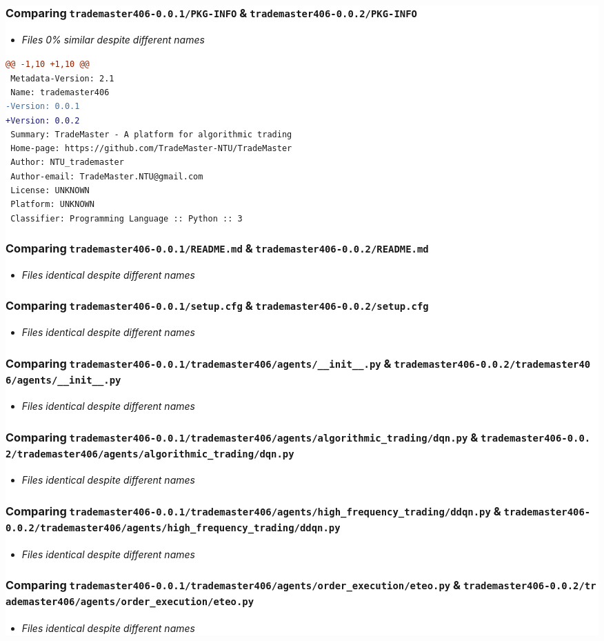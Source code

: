 ### Comparing `trademaster406-0.0.1/PKG-INFO` & `trademaster406-0.0.2/PKG-INFO`

 * *Files 0% similar despite different names*

```diff
@@ -1,10 +1,10 @@
 Metadata-Version: 2.1
 Name: trademaster406
-Version: 0.0.1
+Version: 0.0.2
 Summary: TradeMaster - A platform for algorithmic trading
 Home-page: https://github.com/TradeMaster-NTU/TradeMaster
 Author: NTU_trademaster
 Author-email: TradeMaster.NTU@gmail.com
 License: UNKNOWN
 Platform: UNKNOWN
 Classifier: Programming Language :: Python :: 3
```

### Comparing `trademaster406-0.0.1/README.md` & `trademaster406-0.0.2/README.md`

 * *Files identical despite different names*

### Comparing `trademaster406-0.0.1/setup.cfg` & `trademaster406-0.0.2/setup.cfg`

 * *Files identical despite different names*

### Comparing `trademaster406-0.0.1/trademaster406/agents/__init__.py` & `trademaster406-0.0.2/trademaster406/agents/__init__.py`

 * *Files identical despite different names*

### Comparing `trademaster406-0.0.1/trademaster406/agents/algorithmic_trading/dqn.py` & `trademaster406-0.0.2/trademaster406/agents/algorithmic_trading/dqn.py`

 * *Files identical despite different names*

### Comparing `trademaster406-0.0.1/trademaster406/agents/high_frequency_trading/ddqn.py` & `trademaster406-0.0.2/trademaster406/agents/high_frequency_trading/ddqn.py`

 * *Files identical despite different names*

### Comparing `trademaster406-0.0.1/trademaster406/agents/order_execution/eteo.py` & `trademaster406-0.0.2/trademaster406/agents/order_execution/eteo.py`

 * *Files identical despite different names*
